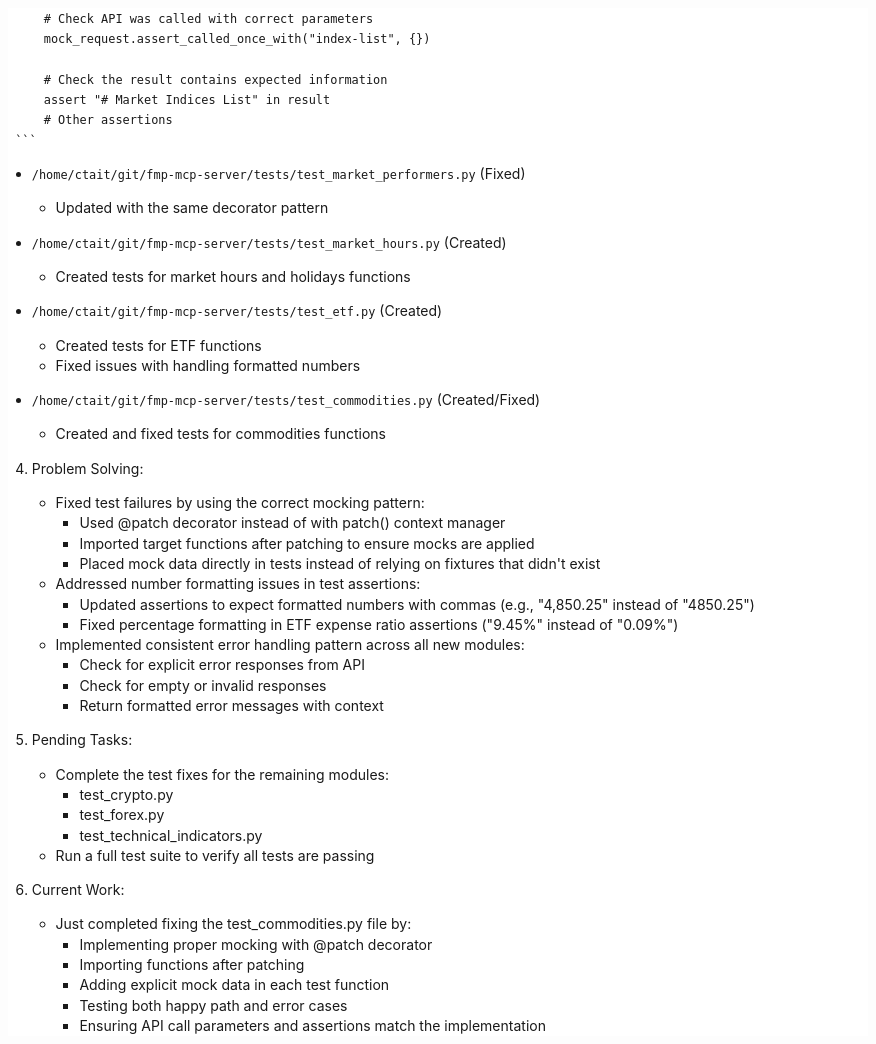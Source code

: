          # Check API was called with correct parameters
         mock_request.assert_called_once_with("index-list", {})
         
         # Check the result contains expected information
         assert "# Market Indices List" in result
         # Other assertions
     ```

   - `/home/ctait/git/fmp-mcp-server/tests/test_market_performers.py` (Fixed)
     - Updated with the same decorator pattern
   
   - `/home/ctait/git/fmp-mcp-server/tests/test_market_hours.py` (Created)
     - Created tests for market hours and holidays functions
   
   - `/home/ctait/git/fmp-mcp-server/tests/test_etf.py` (Created)
     - Created tests for ETF functions
     - Fixed issues with handling formatted numbers

   - `/home/ctait/git/fmp-mcp-server/tests/test_commodities.py` (Created/Fixed)
     - Created and fixed tests for commodities functions

4. Problem Solving:
   - Fixed test failures by using the correct mocking pattern:
     - Used @patch decorator instead of with patch() context manager
     - Imported target functions after patching to ensure mocks are applied
     - Placed mock data directly in tests instead of relying on fixtures that didn't exist
   - Addressed number formatting issues in test assertions:
     - Updated assertions to expect formatted numbers with commas (e.g., "4,850.25" instead of "4850.25")
     - Fixed percentage formatting in ETF expense ratio assertions ("9.45%" instead of "0.09%")
   - Implemented consistent error handling pattern across all new modules:
     - Check for explicit error responses from API
     - Check for empty or invalid responses
     - Return formatted error messages with context

5. Pending Tasks:
   - Complete the test fixes for the remaining modules:
     - test_crypto.py
     - test_forex.py
     - test_technical_indicators.py
   - Run a full test suite to verify all tests are passing

6. Current Work:
   - Just completed fixing the test_commodities.py file by:
     - Implementing proper mocking with @patch decorator
     - Importing functions after patching
     - Adding explicit mock data in each test function
     - Testing both happy path and error cases
     - Ensuring API call parameters and assertions match the implementation
